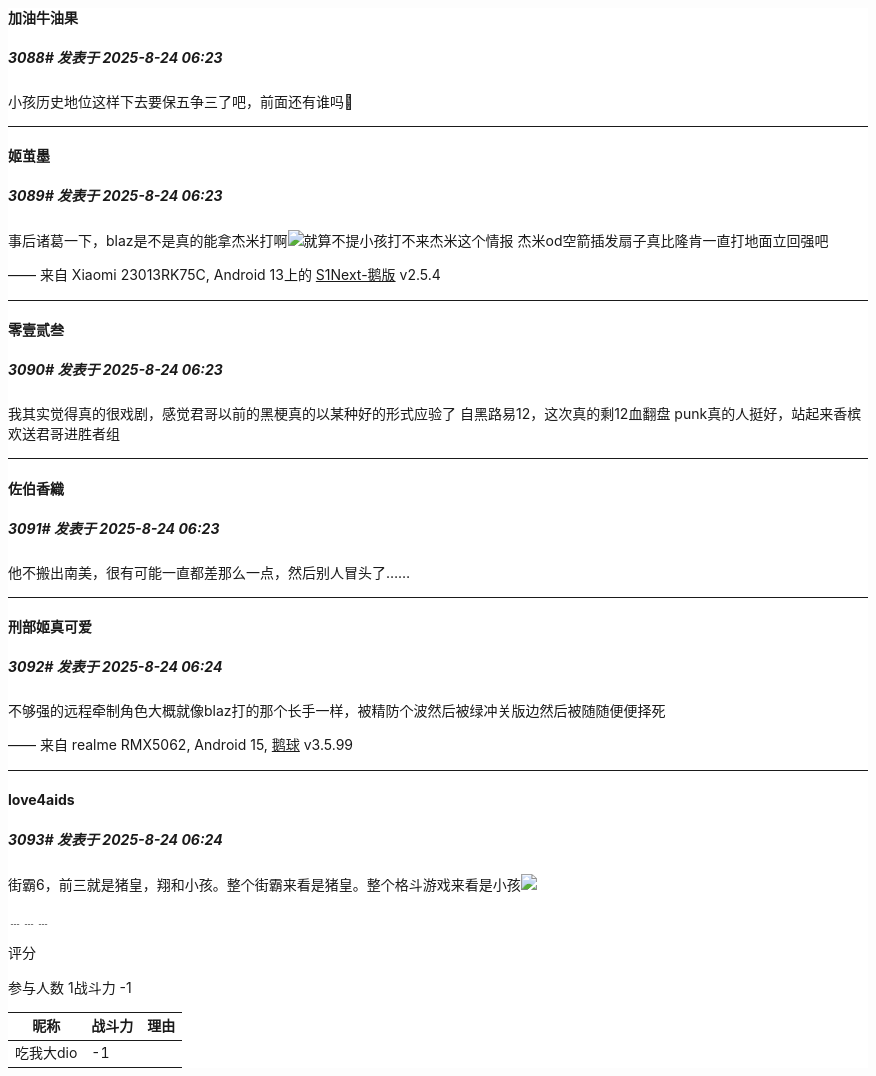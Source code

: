 ####  加油牛油果  
##### 3088#       发表于 2025-8-24 06:23

小孩历史地位这样下去要保五争三了吧，前面还有谁吗🤔

*****

####  姬茧墨  
##### 3089#       发表于 2025-8-24 06:23

事后诸葛一下，blaz是不是真的能拿杰米打啊<img src="https://static.stage1st.com/image/smiley/face2017/067.png" referrerpolicy="no-referrer">就算不提小孩打不来杰米这个情报
杰米od空箭插发扇子真比隆肯一直打地面立回强吧

—— 来自 Xiaomi 23013RK75C, Android 13上的 [S1Next-鹅版](https://github.com/ykrank/S1-Next/releases) v2.5.4

*****

####  零壹贰叁  
##### 3090#       发表于 2025-8-24 06:23

我其实觉得真的很戏剧，感觉君哥以前的黑梗真的以某种好的形式应验了
自黑路易12，这次真的剩12血翻盘
punk真的人挺好，站起来香槟欢送君哥进胜者组

*****

####  佐伯香織  
##### 3091#       发表于 2025-8-24 06:23

他不搬出南美，很有可能一直都差那么一点，然后别人冒头了……

*****

####  刑部姬真可爱  
##### 3092#       发表于 2025-8-24 06:24

不够强的远程牵制角色大概就像blaz打的那个长手一样，被精防个波然后被绿冲关版边然后被随随便便择死

—— 来自 realme RMX5062, Android 15, [鹅球](https://www.pgyer.com/GcUxKd4w) v3.5.99

*****

####  love4aids  
##### 3093#       发表于 2025-8-24 06:24

街霸6，前三就是猪皇，翔和小孩。整个街霸来看是猪皇。整个格斗游戏来看是小孩<img src="https://static.stage1st.com/image/smiley/face2017/035.png" referrerpolicy="no-referrer">

﹍﹍﹍

评分

 参与人数 1战斗力 -1

|昵称|战斗力|理由|
|----|---|---|
| 吃我大dio|-1||
